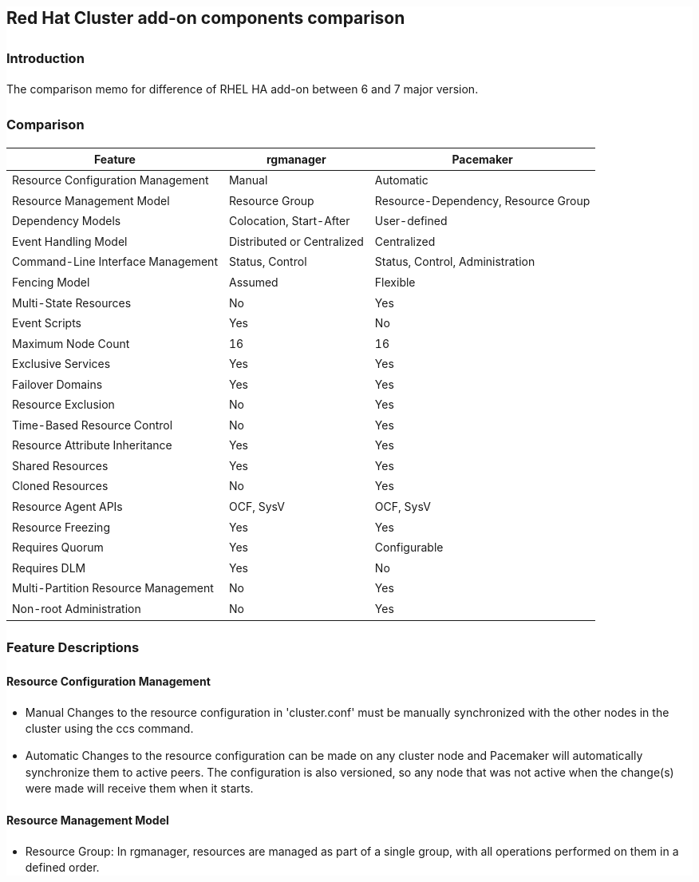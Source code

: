 ## Red Hat Cluster add-on components comparison

### Introduction

The comparison memo for difference of RHEL HA add-on between 6 and 7 major version.

### Comparison

Feature|rgmanager|Pacemaker
-|-|-
Resource Configuration Management|Manual|Automatic
Resource Management Model|Resource Group|Resource-Dependency, Resource Group
Dependency Models|Colocation, Start-After|User-defined
Event Handling Model|Distributed or Centralized|Centralized
Command-Line Interface Management|Status, Control|Status, Control, Administration
Fencing Model|Assumed|Flexible
Multi-State Resources|No|Yes
Event Scripts|Yes|No
Maximum Node Count|16|16
Exclusive Services|Yes|Yes
Failover Domains|Yes|Yes
Resource Exclusion|No|Yes
Time-Based Resource Control|No|Yes
Resource Attribute Inheritance|Yes|Yes
Shared Resources|Yes|Yes
Cloned Resources|No|Yes
Resource Agent APIs|OCF, SysV|OCF, SysV
Resource Freezing|Yes|Yes
Requires Quorum|Yes|Configurable
Requires DLM|Yes|No
Multi-Partition Resource Management|No|Yes
Non-root Administration|No|Yes

### Feature Descriptions

#### Resource Configuration Management

* Manual
Changes to the resource configuration in 'cluster.conf' must be manually synchronized with the other nodes in the cluster using the ccs command.

* Automatic
Changes to the resource configuration can be made on any cluster node and Pacemaker will automatically synchronize them to active peers.
The configuration is also versioned, so any node that was not active when the change(s) were made will receive them when it starts.

#### Resource Management Model

* Resource Group: In rgmanager, resources are managed as part of a single group, with all operations performed on them in a defined order.
